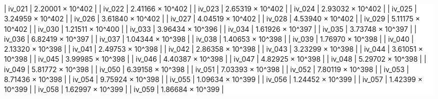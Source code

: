 | iv_021 | 2.20001 × 10^402 |
| iv_022 | 2.41166 × 10^402 |
| iv_023 | 2.65319 × 10^402 |
| iv_024 | 2.93032 × 10^402 |
| iv_025 | 3.24959 × 10^402 |
| iv_026 | 3.61840 × 10^402 |
| iv_027 | 4.04519 × 10^402 |
| iv_028 | 4.53940 × 10^402 |
| iv_029 | 5.11175 × 10^402 |
| iv_030 | 1.21511 × 10^400 |
| iv_033 | 3.96434 × 10^396 |
| iv_034 | 1.61926 × 10^397 |
| iv_035 | 3.73748 × 10^397 |
| iv_036 | 6.82419 × 10^397 |
| iv_037 | 1.04344 × 10^398 |
| iv_038 | 1.40653 × 10^398 |
| iv_039 | 1.76970 × 10^398 |
| iv_040 | 2.13320 × 10^398 |
| iv_041 | 2.49753 × 10^398 |
| iv_042 | 2.86358 × 10^398 |
| iv_043 | 3.23299 × 10^398 |
| iv_044 | 3.61051 × 10^398 |
| iv_045 | 3.99985 × 10^398 |
| iv_046 | 4.40387 × 10^398 |
| iv_047 | 4.82925 × 10^398 |
| iv_048 | 5.29702 × 10^398 |
| iv_049 | 5.81772 × 10^398 |
| iv_050 | 6.39158 × 10^398 |
| iv_051 | 7.03393 × 10^398 |
| iv_052 | 7.80119 × 10^398 |
| iv_053 | 8.71436 × 10^398 |
| iv_054 | 9.75924 × 10^398 |
| iv_055 | 1.09634 × 10^399 |
| iv_056 | 1.24452 × 10^399 |
| iv_057 | 1.42399 × 10^399 |
| iv_058 | 1.62997 × 10^399 |
| iv_059 | 1.86684 × 10^399 |
